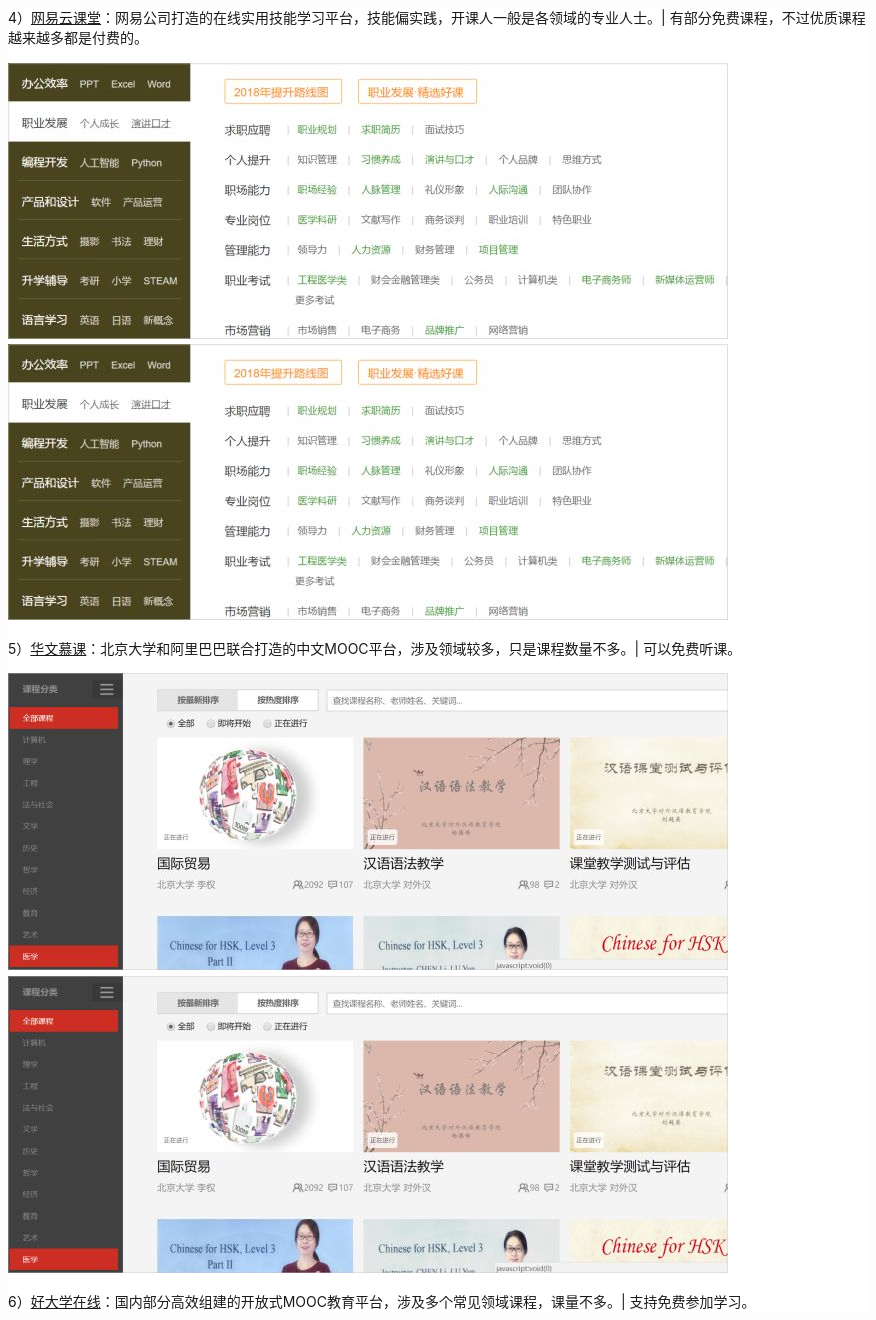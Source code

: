 

4）[网易云课堂](https://link.zhihu.com/?target=http%3A//study.163.com/courses)：网易公司打造的在线实用技能学习平台，技能偏实践，开课人一般是各领域的专业人士。| 有部分免费课程，不过优质课程越来越多都是付费的。 

![img](assets/v2-dc3fedf75c24d839e5e76e4943edad4d_hd.jpg)![img](assets/v2-dc3fedf75c24d839e5e76e4943edad4d_hd.jpg)



5）[华文慕课](https://link.zhihu.com/?target=http%3A//www.chinesemooc.org/kvideo.php%3Fdo%3Dsearch%26classid%3Dall)：北京大学和阿里巴巴联合打造的中文MOOC平台，涉及领域较多，只是课程数量不多。| 可以免费听课。 

![img](assets/v2-baf9af45ec9c315882806f6f635bd1da_hd.jpg)![img](assets/v2-baf9af45ec9c315882806f6f635bd1da_hd.jpg)



6）[好大学在线](https://link.zhihu.com/?target=http%3A//www.cnmooc.org/portal/frontCourseIndex/course.mooc%3Fk%3D%26n%3Dcourse%26f%3D3%26t%3D%26m%3D%26e%3Dall%26l%3Dall%26c%3Dall%26p%3D1%26s%3D)：国内部分高效组建的开放式MOOC教育平台，涉及多个常见领域课程，课量不多。| 支持免费参加学习。 
